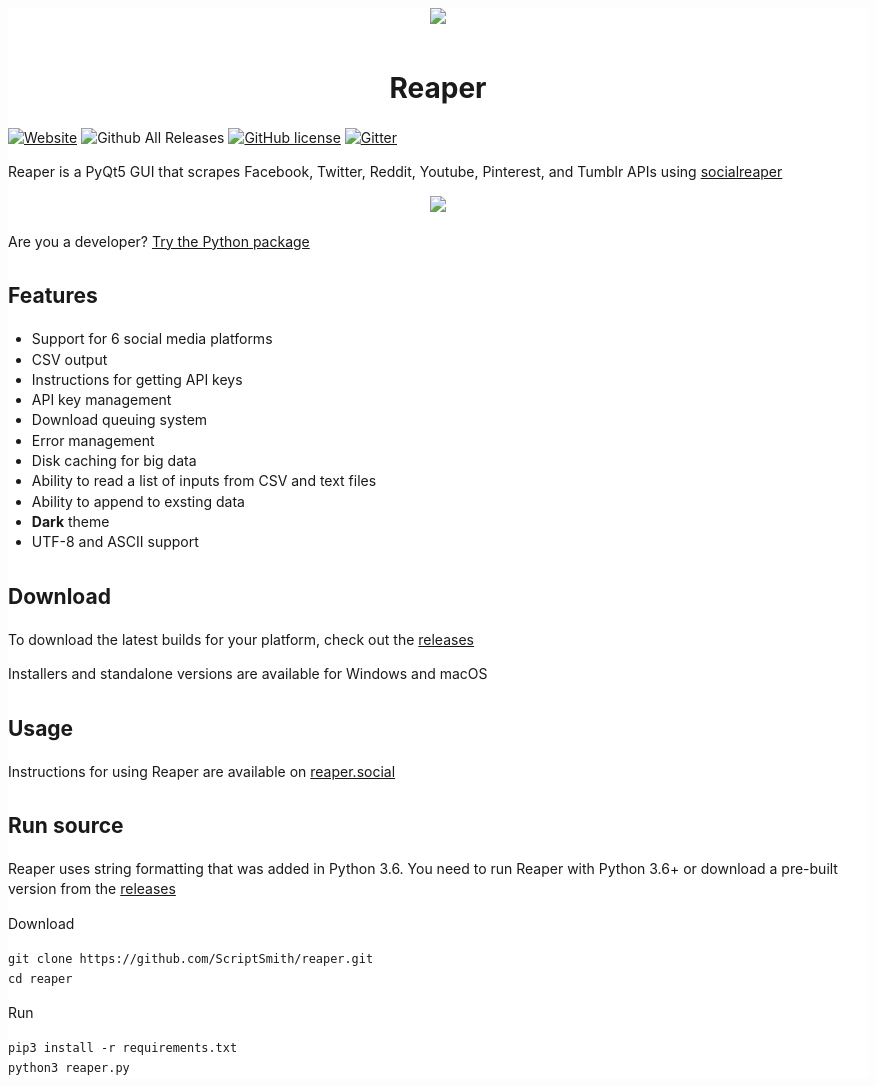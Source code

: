 <p align="center">
<img src="ui/icon.png">
</p>

<h1 align="center">Reaper</h1>


[![Website](https://img.shields.io/website-up-down-green-red/http/shields.io.svg?label=Website)](https://reaper.social)
![Github All Releases](https://img.shields.io/github/downloads/scriptsmith/reaper/total.svg)
[![GitHub license](https://img.shields.io/github/license/scriptsmith/reaper.svg)](https://github.com/ScriptSmith/reaper/blob/master/LICENSE.txt)
[![Gitter](https://img.shields.io/gitter/room/socialreaper/socialreaper.svg)](https://gitter.im/socialreaper)

Reaper is a PyQt5 GUI that scrapes Facebook, Twitter, Reddit, Youtube, Pinterest, and Tumblr APIs 
using [socialreaper](https://github.com/ScriptSmith/socialreaper)

<p align="center">
<img width="100%" src="img/preview.gif">
</p>

Are you a developer? [Try the Python package](https://github.com/ScriptSmith/socialreaper)


## Features
- Support for 6 social media platforms
- CSV output
- Instructions for getting API keys
- API key management
- Download queuing system
- Error management
- Disk caching for big data
- Ability to read a list of inputs from CSV and text files
- Ability to append to exsting data
- **Dark** theme
- UTF-8 and ASCII support

## Download
To download the latest builds for your platform, check out the [releases](https://github.com/ScriptSmith/reaper/releases)

Installers and standalone versions are available for Windows and macOS

## Usage

Instructions for using Reaper are available on [reaper.social](https://reaper.social)

## Run source
Reaper uses string formatting that was added in Python 3.6. You need to run Reaper with Python 3.6+ or download a pre-built version from the [releases](https://github.com/ScriptSmith/reaper/releases)

Download
```
git clone https://github.com/ScriptSmith/reaper.git
cd reaper
```
Run
```
pip3 install -r requirements.txt
python3 reaper.py
```

